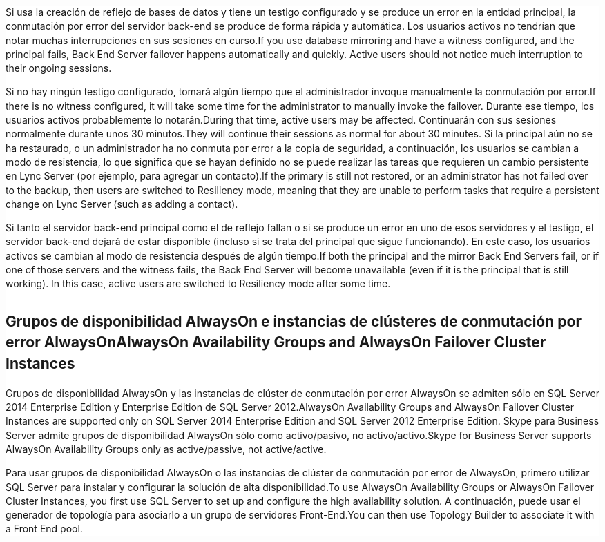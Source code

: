 <span data-ttu-id="e7a0a-p113">Si usa la creación de reflejo de bases de datos y tiene un testigo configurado y se produce un error en la entidad principal, la conmutación por error del servidor back-end se produce de forma rápida y automática. Los usuarios activos no tendrían que notar muchas interrupciones en sus sesiones en curso.</span><span class="sxs-lookup"><span data-stu-id="e7a0a-p113">If you use database mirroring and have a witness configured, and the principal fails, Back End Server failover happens automatically and quickly. Active users should not notice much interruption to their ongoing sessions.</span></span>
  
<span data-ttu-id="e7a0a-159">Si no hay ningún testigo configurado, tomará algún tiempo que el administrador invoque manualmente la conmutación por error.</span><span class="sxs-lookup"><span data-stu-id="e7a0a-159">If there is no witness configured, it will take some time for the administrator to manually invoke the failover.</span></span> <span data-ttu-id="e7a0a-160">Durante ese tiempo, los usuarios activos probablemente lo notarán.</span><span class="sxs-lookup"><span data-stu-id="e7a0a-160">During that time, active users may be affected.</span></span> <span data-ttu-id="e7a0a-161">Continuarán con sus sesiones normalmente durante unos 30 minutos.</span><span class="sxs-lookup"><span data-stu-id="e7a0a-161">They will continue their sessions as normal for about 30 minutes.</span></span> <span data-ttu-id="e7a0a-162">Si la principal aún no se ha restaurado, o un administrador ha no conmuta por error a la copia de seguridad, a continuación, los usuarios se cambian a modo de resistencia, lo que significa que se hayan definido no se puede realizar las tareas que requieren un cambio persistente en Lync Server (por ejemplo, para agregar un contacto).</span><span class="sxs-lookup"><span data-stu-id="e7a0a-162">If the primary is still not restored, or an administrator has not failed over to the backup, then users are switched to Resiliency mode, meaning that they are unable to perform tasks that require a persistent change on Lync Server (such as adding a contact).</span></span>
  
<span data-ttu-id="e7a0a-p115">Si tanto el servidor back-end principal como el de reflejo fallan o si se produce un error en uno de esos servidores y el testigo, el servidor back-end dejará de estar disponible (incluso si se trata del principal que sigue funcionando). En este caso, los usuarios activos se cambian al modo de resistencia después de algún tiempo.</span><span class="sxs-lookup"><span data-stu-id="e7a0a-p115">If both the principal and the mirror Back End Servers fail, or if one of those servers and the witness fails, the Back End Server will become unavailable (even if it is the principal that is still working). In this case, active users are switched to Resiliency mode after some time.</span></span>
  
## <a name="alwayson-availability-groups-and-alwayson-failover-cluster-instances"></a><span data-ttu-id="e7a0a-165">Grupos de disponibilidad AlwaysOn e instancias de clústeres de conmutación por error AlwaysOn</span><span class="sxs-lookup"><span data-stu-id="e7a0a-165">AlwaysOn Availability Groups and AlwaysOn Failover Cluster Instances</span></span>

<span data-ttu-id="e7a0a-166">Grupos de disponibilidad AlwaysOn y las instancias de clúster de conmutación por error AlwaysOn se admiten sólo en SQL Server 2014 Enterprise Edition y Enterprise Edition de SQL Server 2012.</span><span class="sxs-lookup"><span data-stu-id="e7a0a-166">AlwaysOn Availability Groups and AlwaysOn Failover Cluster Instances are supported only on SQL Server 2014 Enterprise Edition and SQL Server 2012 Enterprise Edition.</span></span> <span data-ttu-id="e7a0a-167">Skype para Business Server admite grupos de disponibilidad AlwaysOn sólo como activo/pasivo, no activo/activo.</span><span class="sxs-lookup"><span data-stu-id="e7a0a-167">Skype for Business Server supports AlwaysOn Availability Groups only as active/passive, not active/active.</span></span> 
  
<span data-ttu-id="e7a0a-168">Para usar grupos de disponibilidad AlwaysOn o las instancias de clúster de conmutación por error de AlwaysOn, primero utilizar SQL Server para instalar y configurar la solución de alta disponibilidad.</span><span class="sxs-lookup"><span data-stu-id="e7a0a-168">To use AlwaysOn Availability Groups or AlwaysOn Failover Cluster Instances, you first use SQL Server to set up and configure the high availability solution.</span></span> <span data-ttu-id="e7a0a-169">A continuación, puede usar el generador de topología para asociarlo a un grupo de servidores Front-End.</span><span class="sxs-lookup"><span data-stu-id="e7a0a-169">You can then use Topology Builder to associate it with a Front End pool.</span></span>
  